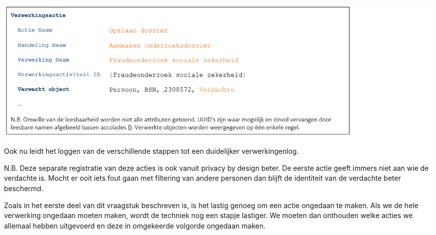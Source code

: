 <img src="./assets/7952_7.png" alt="" width="700"/>

Ook nu leidt het loggen van de verschillende stappen tot een duidelijker verwerkingenlog.

N.B. Deze separate registratie van deze acties is ook vanuit privacy by design beter. De eerste actie geeft immers niet aan wie de verdachte is. Mocht er ooit iets fout gaan met filtering van andere personen dan blijft de identiteit van de verdachte beter beschermd.

Zoals in het eerste deel van dit vraagstuk beschreven is, is het lastig genoeg om een actie ongedaan te maken. Als we de hele verwerking ongedaan moeten maken, wordt de techniek nog een stapje lastiger. We moeten dan onthouden welke acties we allemaal hebben uitgevoerd en deze in omgekeerde volgorde ongedaan maken.
